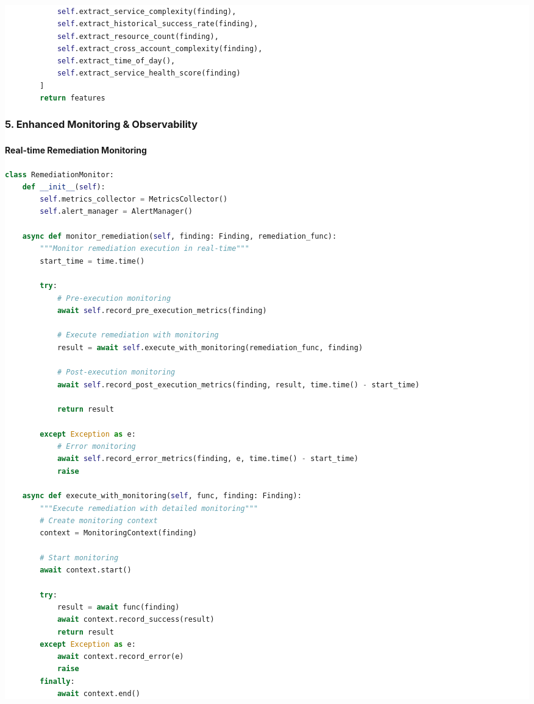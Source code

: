 ```python
            self.extract_service_complexity(finding),
            self.extract_historical_success_rate(finding),
            self.extract_resource_count(finding),
            self.extract_cross_account_complexity(finding),
            self.extract_time_of_day(),
            self.extract_service_health_score(finding)
        ]
        return features
```

### **5. Enhanced Monitoring & Observability**

#### **Real-time Remediation Monitoring**
```python
class RemediationMonitor:
    def __init__(self):
        self.metrics_collector = MetricsCollector()
        self.alert_manager = AlertManager()
    
    async def monitor_remediation(self, finding: Finding, remediation_func):
        """Monitor remediation execution in real-time"""
        start_time = time.time()
        
        try:
            # Pre-execution monitoring
            await self.record_pre_execution_metrics(finding)
            
            # Execute remediation with monitoring
            result = await self.execute_with_monitoring(remediation_func, finding)
            
            # Post-execution monitoring
            await self.record_post_execution_metrics(finding, result, time.time() - start_time)
            
            return result
            
        except Exception as e:
            # Error monitoring
            await self.record_error_metrics(finding, e, time.time() - start_time)
            raise
    
    async def execute_with_monitoring(self, func, finding: Finding):
        """Execute remediation with detailed monitoring"""
        # Create monitoring context
        context = MonitoringContext(finding)
        
        # Start monitoring
        await context.start()
        
        try:
            result = await func(finding)
            await context.record_success(result)
            return result
        except Exception as e:
            await context.record_error(e)
            raise
        finally:
            await context.end()
```
